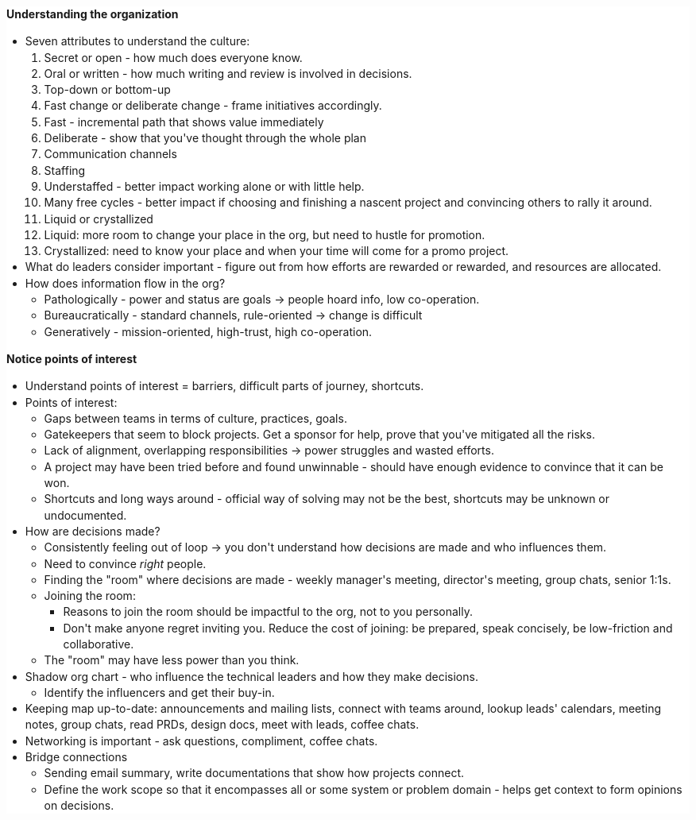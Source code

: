 **Understanding the organization**

* Seven attributes to understand the culture:
  1. Secret or open - how much does everyone know.
  2. Oral or written - how much writing and review is involved in decisions.
  3. Top-down or bottom-up
  4. Fast change or deliberate change - frame initiatives accordingly.
  5. Fast - incremental path that shows value immediately
  6. Deliberate - show that you've thought through the whole plan
  7. Communication channels
  8. Staffing
  9. Understaffed - better impact working alone or with little help.
  10. Many free cycles - better impact if choosing and finishing a nascent project and convincing others to rally it around.
  11. Liquid or crystallized
  12. Liquid: more room to change your place in the org, but need to hustle for promotion.
  13. Crystallized: need to know your place and when your time will come for a promo project.
* What do leaders consider important - figure out from how efforts are rewarded or rewarded, and resources are allocated.
* How does information flow in the org?
  * Pathologically - power and status are goals -> people hoard info, low co-operation.
  * Bureaucratically - standard channels, rule-oriented -> change is difficult
  * Generatively - mission-oriented, high-trust, high co-operation.

**Notice points of interest**

* Understand points of interest = barriers, difficult parts of journey, shortcuts.
* Points of interest:
  * Gaps between teams in terms of culture, practices, goals.
  * Gatekeepers that seem to block projects. Get a sponsor for help, prove that you've mitigated all the risks.
  * Lack of alignment, overlapping responsibilities -> power struggles and wasted efforts.
  * A project may have been tried before and found unwinnable - should have enough evidence to convince that it can be won.
  * Shortcuts and long ways around - official way of solving may not be the best, shortcuts may be unknown or undocumented.
* How are decisions made?
  * Consistently feeling out of loop -> you don't understand how decisions are made and who influences them.
  * Need to convince _right_ people.
  * Finding the "room" where decisions are made - weekly manager's meeting, director's meeting, group chats, senior 1:1s.
  * Joining the room:
    * Reasons to join the room should be impactful to the org, not to you personally.
    * Don't make anyone regret inviting you. Reduce the cost of joining: be prepared, speak concisely, be low-friction and collaborative.
  * The "room" may have less power than you think.
* Shadow org chart - who influence the technical leaders and how they make decisions.
  * Identify the influencers and get their buy-in.
* Keeping map up-to-date: announcements and mailing lists, connect with teams around, lookup leads' calendars, meeting notes, group chats, read PRDs, design docs, meet with leads, coffee chats.
* Networking is important - ask questions, compliment, coffee chats.
* Bridge connections
  * Sending email summary, write documentations that show how projects connect.
  * Define the work scope so that it encompasses all or some system or problem domain - helps get context to form opinions on decisions.
